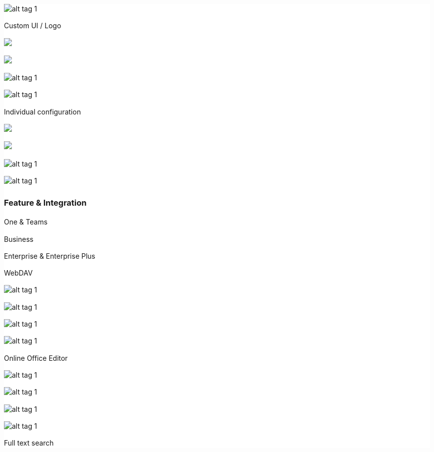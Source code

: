 ![alt tag 1](/build/images/pages/products/check-green-full.b8ee64b5.svg)

Custom UI / Logo

![](/build/images/pages/products/minus-black.de98b293.svg)

![](/build/images/pages/products/minus-black.de98b293.svg)

![alt tag 1](/build/images/pages/products/check-green-full.b8ee64b5.svg)

![alt tag 1](/build/images/pages/products/check-green-full.b8ee64b5.svg)

Individual configuration

![](/build/images/pages/products/minus-black.de98b293.svg)

![](/build/images/pages/products/minus-black.de98b293.svg)

![alt tag 1](/build/images/pages/products/check-green-full.b8ee64b5.svg)

![alt tag 1](/build/images/pages/products/check-green-full.b8ee64b5.svg)

### Feature & Integration

One & Teams

Business

Enterprise & Enterprise Plus

WebDAV

![alt tag 1](/build/images/pages/products/check-green-full.b8ee64b5.svg)

![alt tag 1](/build/images/pages/products/check-green-full.b8ee64b5.svg)

![alt tag 1](/build/images/pages/products/check-green-full.b8ee64b5.svg)

![alt tag 1](/build/images/pages/products/check-green-full.b8ee64b5.svg)

Online Office Editor

![alt tag 1](/build/images/pages/products/check-green-full.b8ee64b5.svg)

![alt tag 1](/build/images/pages/products/check-green-full.b8ee64b5.svg)

![alt tag 1](/build/images/pages/products/check-green-full.b8ee64b5.svg)

![alt tag 1](/build/images/pages/products/check-green-full.b8ee64b5.svg)

Full text search
